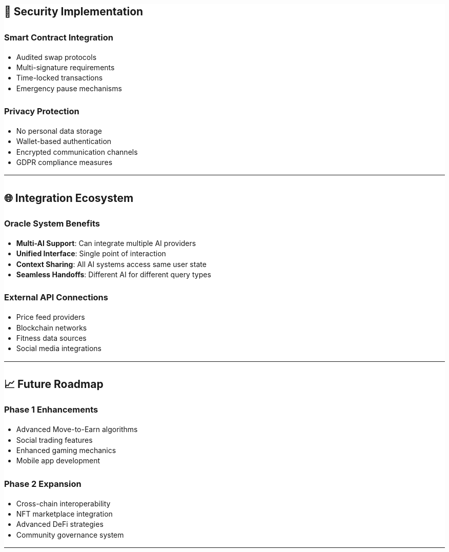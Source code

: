 
## 🔐 Security Implementation

### Smart Contract Integration
- Audited swap protocols
- Multi-signature requirements
- Time-locked transactions
- Emergency pause mechanisms

### Privacy Protection
- No personal data storage
- Wallet-based authentication
- Encrypted communication channels
- GDPR compliance measures

---

## 🌐 Integration Ecosystem

### Oracle System Benefits
- **Multi-AI Support**: Can integrate multiple AI providers
- **Unified Interface**: Single point of interaction
- **Context Sharing**: All AI systems access same user state
- **Seamless Handoffs**: Different AI for different query types

### External API Connections
- Price feed providers
- Blockchain networks
- Fitness data sources
- Social media integrations

---

## 📈 Future Roadmap

### Phase 1 Enhancements
- Advanced Move-to-Earn algorithms
- Social trading features
- Enhanced gaming mechanics
- Mobile app development

### Phase 2 Expansion
- Cross-chain interoperability
- NFT marketplace integration
- Advanced DeFi strategies
- Community governance system

---

